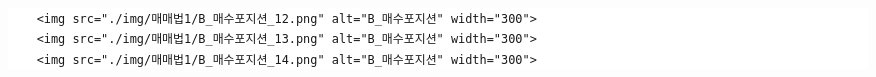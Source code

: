         <img src="./img/매매법1/B_매수포지션_12.png" alt="B_매수포지션" width="300">
        <img src="./img/매매법1/B_매수포지션_13.png" alt="B_매수포지션" width="300">
        <img src="./img/매매법1/B_매수포지션_14.png" alt="B_매수포지션" width="300">